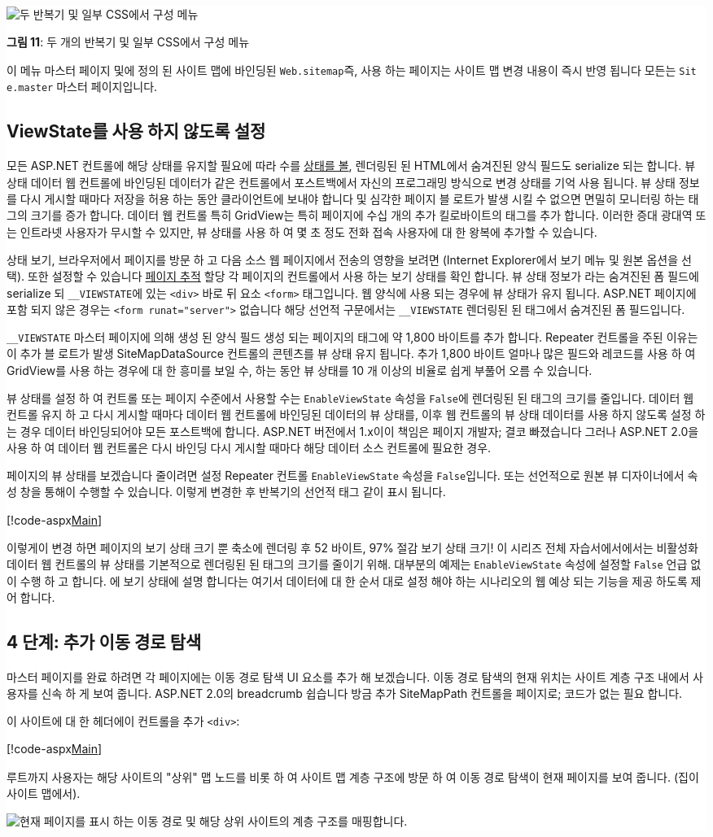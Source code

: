 
![두 반복기 및 일부 CSS에서 구성 메뉴](master-pages-and-site-navigation-vb/_static/image27.png)

**그림 11**: 두 개의 반복기 및 일부 CSS에서 구성 메뉴


이 메뉴 마스터 페이지 및에 정의 된 사이트 맵에 바인딩된 `Web.sitemap`즉, 사용 하는 페이지는 사이트 맵 변경 내용이 즉시 반영 됩니다 모든는 `Site.master` 마스터 페이지입니다.

## <a name="disabling-viewstate"></a>ViewState를 사용 하지 않도록 설정

모든 ASP.NET 컨트롤에 해당 상태를 유지할 필요에 따라 수를 [상태를 볼](https://msdn.microsoft.com/msdnmag/issues/03/02/CuttingEdge/), 렌더링된 된 HTML에서 숨겨진된 양식 필드도 serialize 되는 합니다. 뷰 상태 데이터 웹 컨트롤에 바인딩된 데이터가 같은 컨트롤에서 포스트백에서 자신의 프로그래밍 방식으로 변경 상태를 기억 사용 됩니다. 뷰 상태 정보를 다시 게시할 때마다 저장을 허용 하는 동안 클라이언트에 보내야 합니다 및 심각한 페이지 블 로트가 발생 시킬 수 없으면 면밀히 모니터링 하는 태그의 크기를 증가 합니다. 데이터 웹 컨트롤 특히 GridView는 특히 페이지에 수십 개의 추가 킬로바이트의 태그를 추가 합니다. 이러한 증대 광대역 또는 인트라넷 사용자가 무시할 수 있지만, 뷰 상태를 사용 하 여 몇 초 정도 전화 접속 사용자에 대 한 왕복에 추가할 수 있습니다.

상태 보기, 브라우저에서 페이지를 방문 하 고 다음 소스 웹 페이지에서 전송의 영향을 보려면 (Internet Explorer에서 보기 메뉴 및 원본 옵션을 선택). 또한 설정할 수 있습니다 [페이지 추적](https://msdn.microsoft.com/library/sfbfw58f.aspx) 할당 각 페이지의 컨트롤에서 사용 하는 보기 상태를 확인 합니다. 뷰 상태 정보가 라는 숨겨진된 폼 필드에 serialize 되 `__VIEWSTATE`에 있는 `<div>` 바로 뒤 요소 `<form>` 태그입니다. 웹 양식에 사용 되는 경우에 뷰 상태가 유지 됩니다. ASP.NET 페이지에 포함 되지 않은 경우는 `<form runat="server">` 없습니다 해당 선언적 구문에서는 `__VIEWSTATE` 렌더링된 된 태그에서 숨겨진된 폼 필드입니다.

`__VIEWSTATE` 마스터 페이지에 의해 생성 된 양식 필드 생성 되는 페이지의 태그에 약 1,800 바이트를 추가 합니다. Repeater 컨트롤을 주된 이유는이 추가 블 로트가 발생 SiteMapDataSource 컨트롤의 콘텐츠를 뷰 상태 유지 됩니다. 추가 1,800 바이트 얼마나 많은 필드와 레코드를 사용 하 여 GridView를 사용 하는 경우에 대 한 흥미를 보일 수, 하는 동안 뷰 상태를 10 개 이상의 비율로 쉽게 부풀어 오름 수 있습니다.

뷰 상태를 설정 하 여 컨트롤 또는 페이지 수준에서 사용할 수는 `EnableViewState` 속성을 `False`에 렌더링된 된 태그의 크기를 줄입니다. 데이터 웹 컨트롤 유지 하 고 다시 게시할 때마다 데이터 웹 컨트롤에 바인딩된 데이터의 뷰 상태를, 이후 웹 컨트롤의 뷰 상태 데이터를 사용 하지 않도록 설정 하는 경우 데이터 바인딩되어야 모든 포스트백에 합니다. ASP.NET 버전에서 1.x이이 책임은 페이지 개발자; 결코 빠졌습니다 그러나 ASP.NET 2.0을 사용 하 여 데이터 웹 컨트롤은 다시 바인딩 다시 게시할 때마다 해당 데이터 소스 컨트롤에 필요한 경우.

페이지의 뷰 상태를 보겠습니다 줄이려면 설정 Repeater 컨트롤 `EnableViewState` 속성을 `False`입니다. 또는 선언적으로 원본 뷰 디자이너에서 속성 창을 통해이 수행할 수 있습니다. 이렇게 변경한 후 반복기의 선언적 태그 같이 표시 됩니다.


[!code-aspx[Main](master-pages-and-site-navigation-vb/samples/sample10.aspx)]

이렇게이 변경 하면 페이지의 보기 상태 크기 뿐 축소에 렌더링 후 52 바이트, 97% 절감 보기 상태 크기! 이 시리즈 전체 자습서에서에서는 비활성화 데이터 웹 컨트롤의 뷰 상태를 기본적으로 렌더링된 된 태그의 크기를 줄이기 위해. 대부분의 예제는 `EnableViewState` 속성에 설정할 `False` 언급 없이 수행 하 고 합니다. 에 보기 상태에 설명 합니다는 여기서 데이터에 대 한 순서 대로 설정 해야 하는 시나리오의 웹 예상 되는 기능을 제공 하도록 제어 합니다.

## <a name="step-4-adding-breadcrumb-navigation"></a>4 단계: 추가 이동 경로 탐색

마스터 페이지를 완료 하려면 각 페이지에는 이동 경로 탐색 UI 요소를 추가 해 보겠습니다. 이동 경로 탐색의 현재 위치는 사이트 계층 구조 내에서 사용자를 신속 하 게 보여 줍니다. ASP.NET 2.0의 breadcrumb 쉽습니다 방금 추가 SiteMapPath 컨트롤을 페이지로; 코드가 없는 필요 합니다.

이 사이트에 대 한 헤더에이 컨트롤을 추가 `<div>`:


[!code-aspx[Main](master-pages-and-site-navigation-vb/samples/sample11.aspx)]

루트까지 사용자는 해당 사이트의 "상위" 맵 노드를 비롯 하 여 사이트 맵 계층 구조에 방문 하 여 이동 경로 탐색이 현재 페이지를 보여 줍니다. (집이 사이트 맵에서).


![현재 페이지를 표시 하는 이동 경로 및 해당 상위 사이트의 계층 구조를 매핑합니다.](master-pages-and-site-navigation-vb/_static/image28.png)
